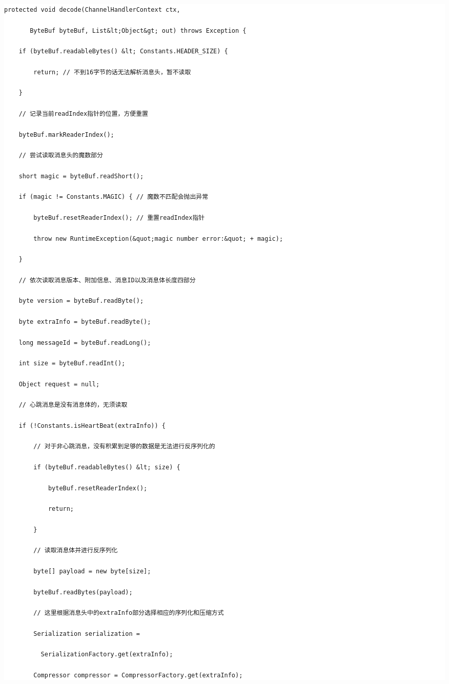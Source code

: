     protected void decode(ChannelHandlerContext ctx,

           ByteBuf byteBuf, List&lt;Object&gt; out) throws Exception {

        if (byteBuf.readableBytes() &lt; Constants.HEADER_SIZE) {

            return; // 不到16字节的话无法解析消息头，暂不读取

        }

        // 记录当前readIndex指针的位置，方便重置

        byteBuf.markReaderIndex();

        // 尝试读取消息头的魔数部分

        short magic = byteBuf.readShort();

        if (magic != Constants.MAGIC) { // 魔数不匹配会抛出异常

            byteBuf.resetReaderIndex(); // 重置readIndex指针

            throw new RuntimeException(&quot;magic number error:&quot; + magic);

        }

        // 依次读取消息版本、附加信息、消息ID以及消息体长度四部分

        byte version = byteBuf.readByte();

        byte extraInfo = byteBuf.readByte();

        long messageId = byteBuf.readLong();

        int size = byteBuf.readInt();

        Object request = null;

        // 心跳消息是没有消息体的，无须读取

        if (!Constants.isHeartBeat(extraInfo)) {

            // 对于非心跳消息，没有积累到足够的数据是无法进行反序列化的

            if (byteBuf.readableBytes() &lt; size) {

                byteBuf.resetReaderIndex();

                return;

            }

            // 读取消息体并进行反序列化

            byte[] payload = new byte[size];

            byteBuf.readBytes(payload);

            // 这里根据消息头中的extraInfo部分选择相应的序列化和压缩方式

            Serialization serialization = 

              SerializationFactory.get(extraInfo);

            Compressor compressor = CompressorFactory.get(extraInfo);
